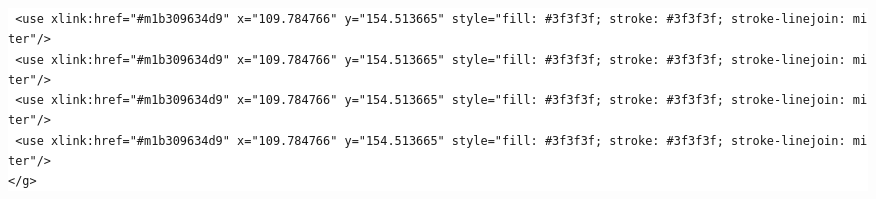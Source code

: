      <use xlink:href="#m1b309634d9" x="109.784766" y="154.513665" style="fill: #3f3f3f; stroke: #3f3f3f; stroke-linejoin: miter"/>
     <use xlink:href="#m1b309634d9" x="109.784766" y="154.513665" style="fill: #3f3f3f; stroke: #3f3f3f; stroke-linejoin: miter"/>
     <use xlink:href="#m1b309634d9" x="109.784766" y="154.513665" style="fill: #3f3f3f; stroke: #3f3f3f; stroke-linejoin: miter"/>
     <use xlink:href="#m1b309634d9" x="109.784766" y="154.513665" style="fill: #3f3f3f; stroke: #3f3f3f; stroke-linejoin: miter"/>
    </g>
   </g>
   <g id="line2d_16">
    <path d="M 224.994922 365.835256 
L 224.994922 365.835256 
" clip-path="url(#p4e0aea13a3)" style="fill: none; stroke: #3f3f3f; stroke-width: 1.5; stroke-linecap: square"/>
   </g>
   <g id="line2d_17">
    <path d="M 224.994922 297.155739 
L 224.994922 260.17446 
" clip-path="url(#p4e0aea13a3)" style="fill: none; stroke: #3f3f3f; stroke-width: 1.5; stroke-linecap: square"/>
   </g>
   <g id="line2d_18">
    <path d="M 201.952891 365.835256 
L 248.036953 365.835256 
" clip-path="url(#p4e0aea13a3)" style="fill: none; stroke: #3f3f3f; stroke-width: 1.5; stroke-linecap: square"/>
   </g>
   <g id="line2d_19">
    <path d="M 201.952891 260.17446 
L 248.036953 260.17446 
" clip-path="url(#p4e0aea13a3)" style="fill: none; stroke: #3f3f3f; stroke-width: 1.5; stroke-linecap: square"/>
   </g>
   <g id="line2d_20">
    <g clip-path="url(#p4e0aea13a3)">
     <use xlink:href="#m1b309634d9" x="224.994922" y="112.249347" style="fill: #3f3f3f; stroke: #3f3f3f; stroke-linejoin: miter"/>
     <use xlink:href="#m1b309634d9" x="224.994922" y="48.852869" style="fill: #3f3f3f; stroke: #3f3f3f; stroke-linejoin: miter"/>
    </g>
   </g>
   <g id="line2d_21">
    <path d="M 63.700703 344.703097 
L 155.868828 344.703097 
" clip-path="url(#p4e0aea13a3)" style="fill: none; stroke: #3f3f3f; stroke-width: 1.5; stroke-linecap: square"/>
   </g>
   <g id="line2d_22">
    <path d="M 178.910859 323.570938 
L 271.078984 323.570938 
" clip-path="url(#p4e0aea13a3)" style="fill: none; stroke: #3f3f3f; stroke-width: 1.5; stroke-linecap: square"/>
   </g>
   <g id="patch_5">
    <path d="M 42.179688 365.835256 
L 42.179688 69.985028 
" style="fill: none; stroke: #000000; stroke-width: 0.8; stroke-linejoin: miter; stroke-linecap: square"/>
   </g>
   <g id="patch_6">
    <path d="M 109.784766 391.684375 
L 224.994922 391.684375 